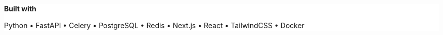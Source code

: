   </picture>

  <p><strong>Built with</strong></p>
  <p>Python • FastAPI • Celery • PostgreSQL • Redis • Next.js • React • TailwindCSS • Docker</p>
</div>
